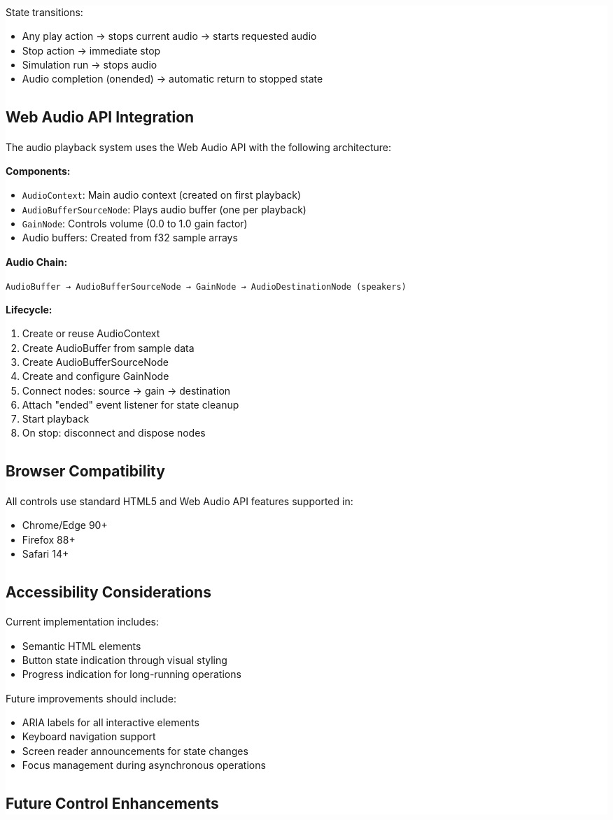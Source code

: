 State transitions:
- Any play action → stops current audio → starts requested audio
- Stop action → immediate stop
- Simulation run → stops audio
- Audio completion (onended) → automatic return to stopped state

## Web Audio API Integration

The audio playback system uses the Web Audio API with the following architecture:

**Components:**
- `AudioContext`: Main audio context (created on first playback)
- `AudioBufferSourceNode`: Plays audio buffer (one per playback)
- `GainNode`: Controls volume (0.0 to 1.0 gain factor)
- Audio buffers: Created from f32 sample arrays

**Audio Chain:**
```
AudioBuffer → AudioBufferSourceNode → GainNode → AudioDestinationNode (speakers)
```

**Lifecycle:**
1. Create or reuse AudioContext
2. Create AudioBuffer from sample data
3. Create AudioBufferSourceNode
4. Create and configure GainNode
5. Connect nodes: source → gain → destination
6. Attach "ended" event listener for state cleanup
7. Start playback
8. On stop: disconnect and dispose nodes

## Browser Compatibility

All controls use standard HTML5 and Web Audio API features supported in:
- Chrome/Edge 90+
- Firefox 88+
- Safari 14+

## Accessibility Considerations

Current implementation includes:
- Semantic HTML elements
- Button state indication through visual styling
- Progress indication for long-running operations

Future improvements should include:
- ARIA labels for all interactive elements
- Keyboard navigation support
- Screen reader announcements for state changes
- Focus management during asynchronous operations

## Future Control Enhancements

